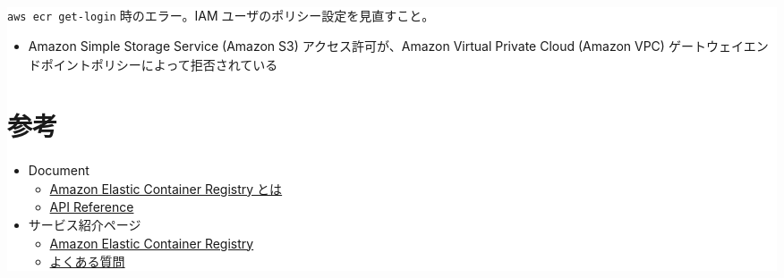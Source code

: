 ```aws ecr get-login``` 時のエラー。IAM ユーザのポリシー設定を見直すこと。
* Amazon Simple Storage Service (Amazon S3) アクセス許可が、Amazon Virtual Private Cloud (Amazon VPC) ゲートウェイエンドポイントポリシーによって拒否されている


# 参考

* Document
  * [Amazon Elastic Container Registry とは](https://docs.aws.amazon.com/ja_jp/AmazonECR/latest/userguide/what-is-ecr.html)
  * [API Reference](https://docs.aws.amazon.com/ja_jp/AmazonECR/latest/APIReference/Welcome.html)
* サービス紹介ページ
  * [Amazon Elastic Container Registry](https://aws.amazon.com/jp/ecr/)
  * [よくある質問](https://aws.amazon.com/jp/ecr/faqs/)


